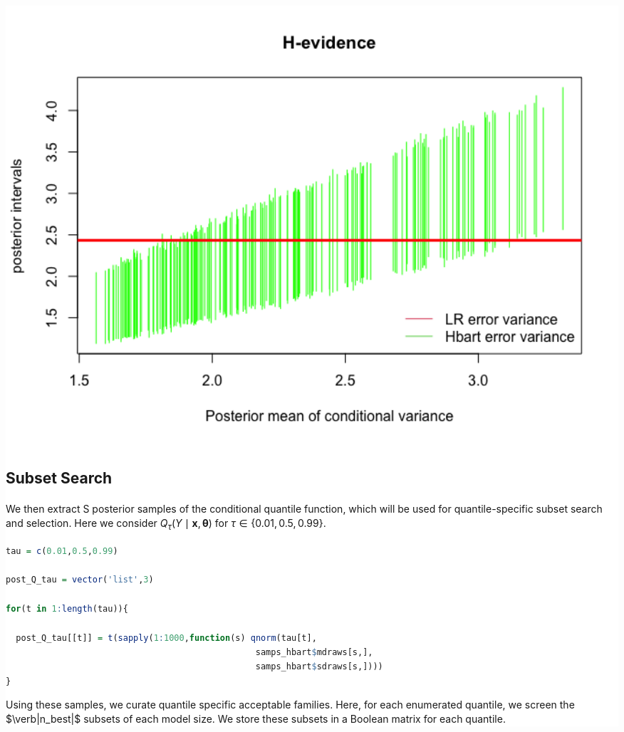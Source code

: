 <img src="man/figures/README-unnamed-chunk-2-2.png" width="100%" />

## Subset Search

We then extract S posterior samples of the conditional quantile
function, which will be used for quantile-specific subset search and
selection. Here we consider
$Q_{\tau}(Y \mid \boldsymbol x, \boldsymbol \theta)$ for
$\tau \in \{0.01,0.5, 0.99\}$.

``` r
tau = c(0.01,0.5,0.99)

post_Q_tau = vector('list',3)

for(t in 1:length(tau)){
  
  post_Q_tau[[t]] = t(sapply(1:1000,function(s) qnorm(tau[t],
                                                 samps_hbart$mdraws[s,],
                                                 samps_hbart$sdraws[s,])))
}
```

Using these samples, we curate quantile specific acceptable families.
Here, for each enumerated quantile, we screen the $\verb|n_best|$
subsets of each model size. We store these subsets in a Boolean matrix
for each quantile.
